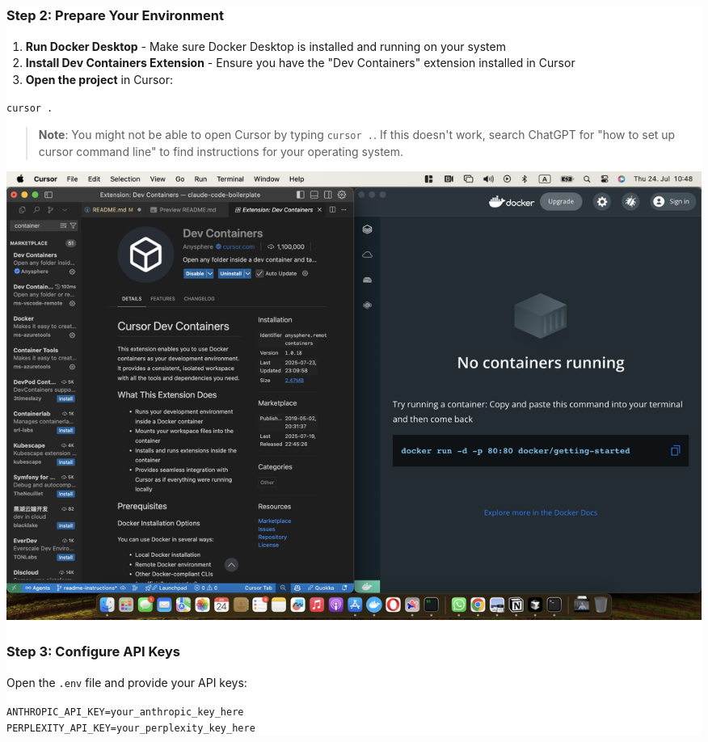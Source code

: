 ### Step 2: Prepare Your Environment

1. **Run Docker Desktop** - Make sure Docker Desktop is installed and running on your system
2. **Install Dev Containers Extension** - Ensure you have the "Dev Containers" extension installed in Cursor
3. **Open the project** in Cursor:

```bash
cursor .
```

> **Note**: You might not be able to open Cursor by typing `cursor .`. If this doesn't work, search ChatGPT for "how to set up cursor command line" to find instructions for your operating system.

![Docker Desktop & Dev Containers running](images/01-dev-container-and-docker.png)

### Step 3: Configure API Keys

Open the `.env` file and provide your API keys:

```env
ANTHROPIC_API_KEY=your_anthropic_key_here
PERPLEXITY_API_KEY=your_perplexity_key_here
```
